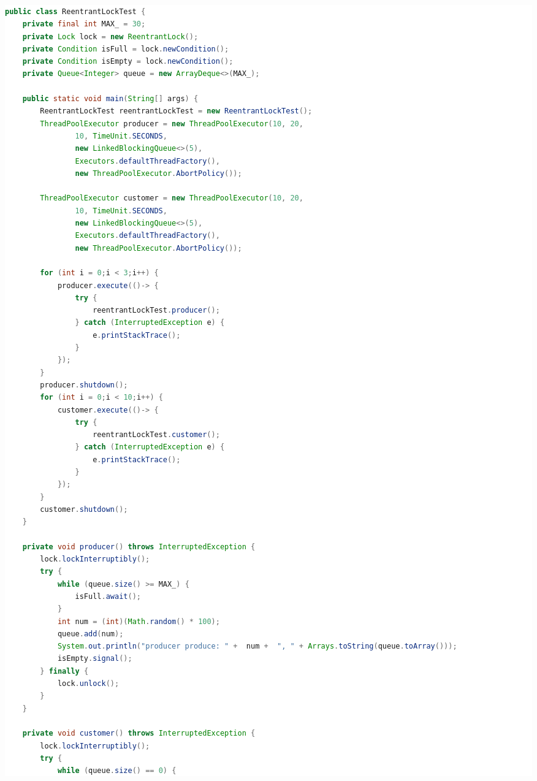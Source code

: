 ```java
public class ReentrantLockTest {
    private final int MAX_ = 30;
    private Lock lock = new ReentrantLock();
    private Condition isFull = lock.newCondition();
    private Condition isEmpty = lock.newCondition();
    private Queue<Integer> queue = new ArrayDeque<>(MAX_);

    public static void main(String[] args) {
        ReentrantLockTest reentrantLockTest = new ReentrantLockTest();
        ThreadPoolExecutor producer = new ThreadPoolExecutor(10, 20,
                10, TimeUnit.SECONDS,
                new LinkedBlockingQueue<>(5),
                Executors.defaultThreadFactory(),
                new ThreadPoolExecutor.AbortPolicy());

        ThreadPoolExecutor customer = new ThreadPoolExecutor(10, 20,
                10, TimeUnit.SECONDS,
                new LinkedBlockingQueue<>(5),
                Executors.defaultThreadFactory(),
                new ThreadPoolExecutor.AbortPolicy());

        for (int i = 0;i < 3;i++) {
            producer.execute(()-> {
                try {
                    reentrantLockTest.producer();
                } catch (InterruptedException e) {
                    e.printStackTrace();
                }
            });
        }
        producer.shutdown();
        for (int i = 0;i < 10;i++) {
            customer.execute(()-> {
                try {
                    reentrantLockTest.customer();
                } catch (InterruptedException e) {
                    e.printStackTrace();
                }
            });
        }
        customer.shutdown();
    }

    private void producer() throws InterruptedException {
        lock.lockInterruptibly();
        try {
            while (queue.size() >= MAX_) {
                isFull.await();
            }
            int num = (int)(Math.random() * 100);
            queue.add(num);
            System.out.println("producer produce: " +  num +  ", " + Arrays.toString(queue.toArray()));
            isEmpty.signal();
        } finally {
            lock.unlock();
        }
    }

    private void customer() throws InterruptedException {
        lock.lockInterruptibly();
        try {
            while (queue.size() == 0) {
```